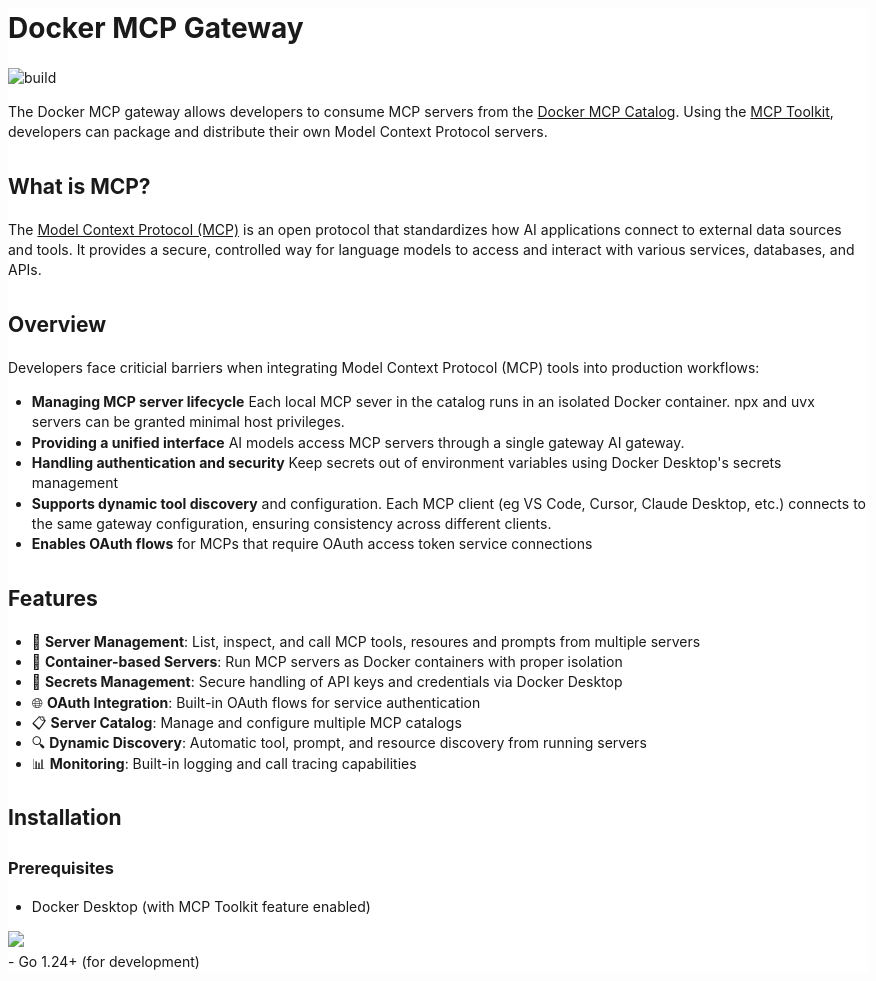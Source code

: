 # Docker MCP Gateway

![build](https://github.com/docker/docker-mcp/actions/workflows/ci.yml/badge.svg)

The Docker MCP gateway allows developers to consume MCP servers from the [Docker MCP Catalog](https://hub.docker.com/mcp). Using the [MCP Toolkit](https://docs.docker.com/ai/mcp-catalog-and-toolkit/toolkit/), developers can package and distribute their own Model Context Protocol servers.

## What is MCP?

The [Model Context Protocol (MCP)](https://spec.modelcontextprotocol.io/) is an open protocol that standardizes how AI applications connect to external data sources and tools. It provides a secure, controlled way for language models to access and interact with various services, databases, and APIs.

## Overview

Developers face criticial barriers when integrating Model Context Protocol (MCP) tools into production workflows:

- **Managing MCP server lifecycle** Each local MCP sever in the catalog runs in an isolated Docker container. npx and uvx servers can be granted minimal host privileges.
- **Providing a unified interface** AI models access MCP servers through a single gateway AI gateway.
- **Handling authentication and security** Keep secrets out of environment variables using Docker Desktop's secrets management
- **Supports dynamic tool discovery** and configuration. Each MCP client (eg VS Code, Cursor, Claude Desktop, etc.) connects to the same gateway configuration, ensuring consistency across different clients.
- **Enables OAuth flows** for MCPs that require OAuth access token service connections

## Features

- 🔧 **Server Management**: List, inspect, and call MCP tools, resoures and prompts from multiple servers
- 🐳 **Container-based Servers**: Run MCP servers as Docker containers with proper isolation
- 🔐 **Secrets Management**: Secure handling of API keys and credentials via Docker Desktop
- 🌐 **OAuth Integration**: Built-in OAuth flows for service authentication
- 📋 **Server Catalog**: Manage and configure multiple MCP catalogs
- 🔍 **Dynamic Discovery**: Automatic tool, prompt, and resource discovery from running servers
- 📊 **Monitoring**: Built-in logging and call tracing capabilities

## Installation

### Prerequisites

- Docker Desktop (with MCP Toolkit feature enabled)

<div align="left">
  <img src="./img/enable_toolkit.png" width="400"/>
</div>
- Go 1.24+ (for development)
